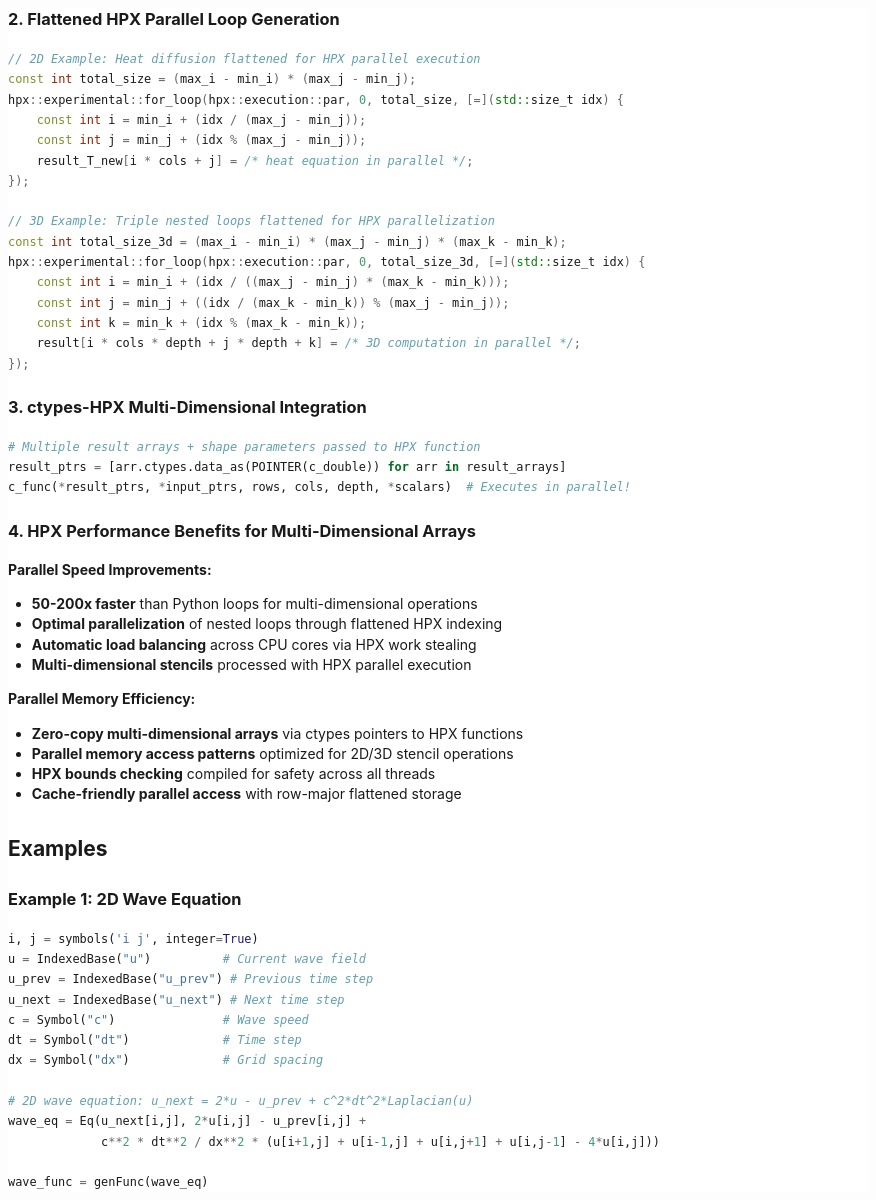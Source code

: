 ### 2. **Flattened HPX Parallel Loop Generation**
```cpp
// 2D Example: Heat diffusion flattened for HPX parallel execution
const int total_size = (max_i - min_i) * (max_j - min_j);
hpx::experimental::for_loop(hpx::execution::par, 0, total_size, [=](std::size_t idx) {
    const int i = min_i + (idx / (max_j - min_j));
    const int j = min_j + (idx % (max_j - min_j));
    result_T_new[i * cols + j] = /* heat equation in parallel */;
});

// 3D Example: Triple nested loops flattened for HPX parallelization
const int total_size_3d = (max_i - min_i) * (max_j - min_j) * (max_k - min_k);
hpx::experimental::for_loop(hpx::execution::par, 0, total_size_3d, [=](std::size_t idx) {
    const int i = min_i + (idx / ((max_j - min_j) * (max_k - min_k)));
    const int j = min_j + ((idx / (max_k - min_k)) % (max_j - min_j));
    const int k = min_k + (idx % (max_k - min_k));
    result[i * cols * depth + j * depth + k] = /* 3D computation in parallel */;
});
```

### 3. **ctypes-HPX Multi-Dimensional Integration**
```python
# Multiple result arrays + shape parameters passed to HPX function
result_ptrs = [arr.ctypes.data_as(POINTER(c_double)) for arr in result_arrays]
c_func(*result_ptrs, *input_ptrs, rows, cols, depth, *scalars)  # Executes in parallel!
```

### 4. **HPX Performance Benefits for Multi-Dimensional Arrays**

**Parallel Speed Improvements:**
- **50-200x faster** than Python loops for multi-dimensional operations
- **Optimal parallelization** of nested loops through flattened HPX indexing
- **Automatic load balancing** across CPU cores via HPX work stealing
- **Multi-dimensional stencils** processed with HPX parallel execution

**Parallel Memory Efficiency:**
- **Zero-copy multi-dimensional arrays** via ctypes pointers to HPX functions
- **Parallel memory access patterns** optimized for 2D/3D stencil operations
- **HPX bounds checking** compiled for safety across all threads
- **Cache-friendly parallel access** with row-major flattened storage

## Examples

### Example 1: 2D Wave Equation
```python
i, j = symbols('i j', integer=True)
u = IndexedBase("u")          # Current wave field
u_prev = IndexedBase("u_prev") # Previous time step
u_next = IndexedBase("u_next") # Next time step
c = Symbol("c")               # Wave speed
dt = Symbol("dt")             # Time step
dx = Symbol("dx")             # Grid spacing

# 2D wave equation: u_next = 2*u - u_prev + c^2*dt^2*Laplacian(u)
wave_eq = Eq(u_next[i,j], 2*u[i,j] - u_prev[i,j] + 
             c**2 * dt**2 / dx**2 * (u[i+1,j] + u[i-1,j] + u[i,j+1] + u[i,j-1] - 4*u[i,j]))

wave_func = genFunc(wave_eq)
```
